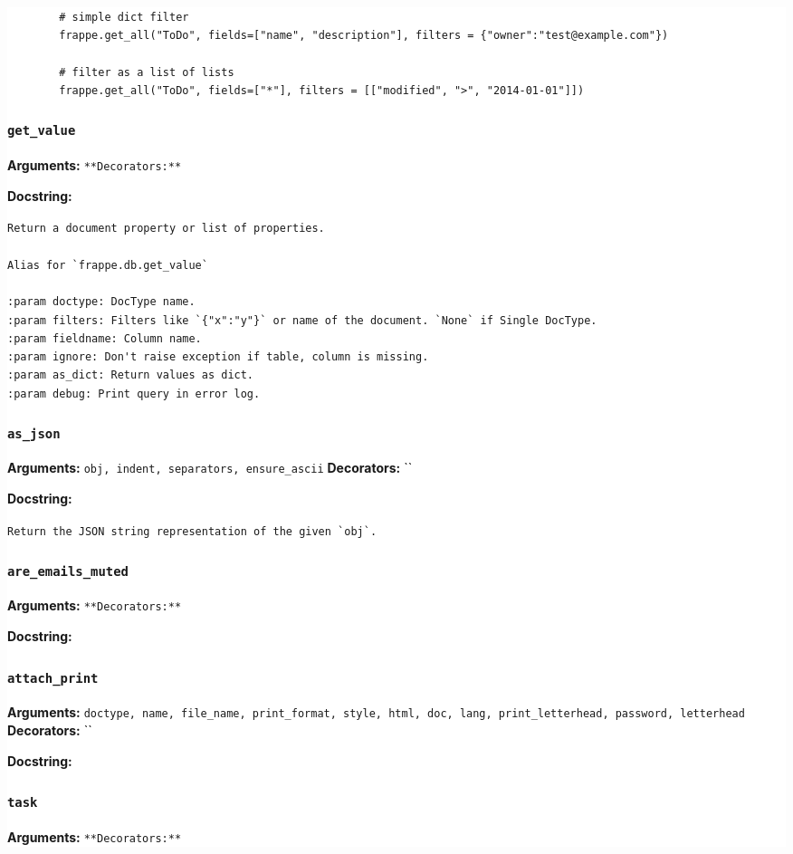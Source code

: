 ```
        # simple dict filter
        frappe.get_all("ToDo", fields=["name", "description"], filters = {"owner":"test@example.com"})

        # filter as a list of lists
        frappe.get_all("ToDo", fields=["*"], filters = [["modified", ">", "2014-01-01"]])
```
### `get_value`
**Arguments:** ``
**Decorators:** ``

**Docstring:**
```
Return a document property or list of properties.

Alias for `frappe.db.get_value`

:param doctype: DocType name.
:param filters: Filters like `{"x":"y"}` or name of the document. `None` if Single DocType.
:param fieldname: Column name.
:param ignore: Don't raise exception if table, column is missing.
:param as_dict: Return values as dict.
:param debug: Print query in error log.
```
### `as_json`
**Arguments:** `obj, indent, separators, ensure_ascii`
**Decorators:** ``

**Docstring:**
```
Return the JSON string representation of the given `obj`.
```
### `are_emails_muted`
**Arguments:** ``
**Decorators:** ``

**Docstring:**
```

```
### `attach_print`
**Arguments:** `doctype, name, file_name, print_format, style, html, doc, lang, print_letterhead, password, letterhead`
**Decorators:** ``

**Docstring:**
```

```
### `task`
**Arguments:** ``
**Decorators:** ``

